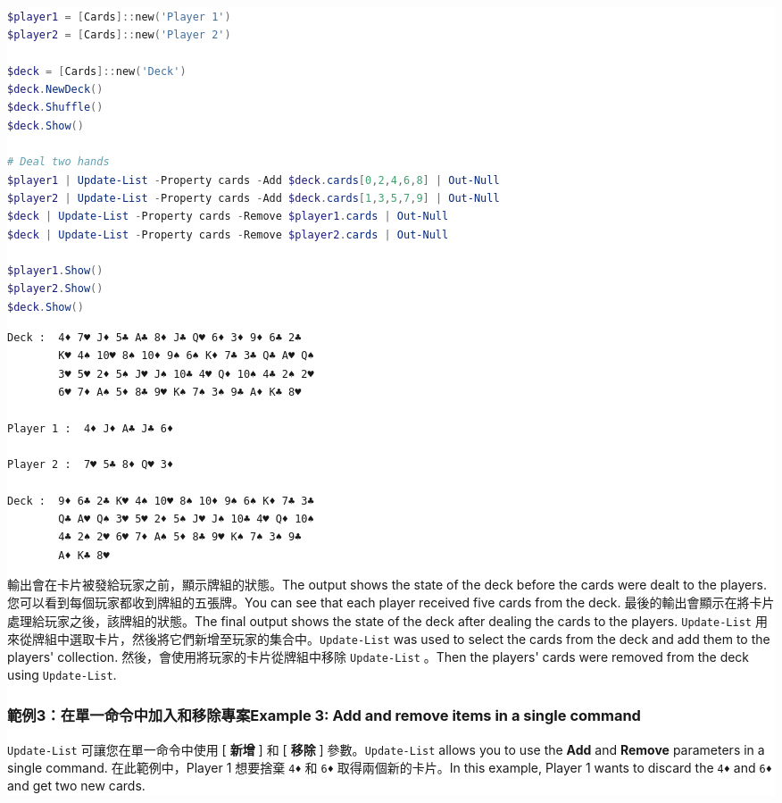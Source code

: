 ```powershell
$player1 = [Cards]::new('Player 1')
$player2 = [Cards]::new('Player 2')

$deck = [Cards]::new('Deck')
$deck.NewDeck()
$deck.Shuffle()
$deck.Show()

# Deal two hands
$player1 | Update-List -Property cards -Add $deck.cards[0,2,4,6,8] | Out-Null
$player2 | Update-List -Property cards -Add $deck.cards[1,3,5,7,9] | Out-Null
$deck | Update-List -Property cards -Remove $player1.cards | Out-Null
$deck | Update-List -Property cards -Remove $player2.cards | Out-Null

$player1.Show()
$player2.Show()
$deck.Show()
```

```Output
Deck :  4♦ 7♥ J♦ 5♣ A♣ 8♦ J♣ Q♥ 6♦ 3♦ 9♦ 6♣ 2♣
        K♥ 4♠ 10♥ 8♠ 10♦ 9♠ 6♠ K♦ 7♣ 3♣ Q♣ A♥ Q♠
        3♥ 5♥ 2♦ 5♠ J♥ J♠ 10♣ 4♥ Q♦ 10♠ 4♣ 2♠ 2♥
        6♥ 7♦ A♠ 5♦ 8♣ 9♥ K♠ 7♠ 3♠ 9♣ A♦ K♣ 8♥

Player 1 :  4♦ J♦ A♣ J♣ 6♦

Player 2 :  7♥ 5♣ 8♦ Q♥ 3♦

Deck :  9♦ 6♣ 2♣ K♥ 4♠ 10♥ 8♠ 10♦ 9♠ 6♠ K♦ 7♣ 3♣
        Q♣ A♥ Q♠ 3♥ 5♥ 2♦ 5♠ J♥ J♠ 10♣ 4♥ Q♦ 10♠
        4♣ 2♠ 2♥ 6♥ 7♦ A♠ 5♦ 8♣ 9♥ K♠ 7♠ 3♠ 9♣
        A♦ K♣ 8♥
```

<span data-ttu-id="10f4d-130">輸出會在卡片被發給玩家之前，顯示牌組的狀態。</span><span class="sxs-lookup"><span data-stu-id="10f4d-130">The output shows the state of the deck before the cards were dealt to the players.</span></span> <span data-ttu-id="10f4d-131">您可以看到每個玩家都收到牌組的五張牌。</span><span class="sxs-lookup"><span data-stu-id="10f4d-131">You can see that each player received five cards from the deck.</span></span> <span data-ttu-id="10f4d-132">最後的輸出會顯示在將卡片處理給玩家之後，該牌組的狀態。</span><span class="sxs-lookup"><span data-stu-id="10f4d-132">The final output shows the state of the deck after dealing the cards to the players.</span></span> <span data-ttu-id="10f4d-133">`Update-List` 用來從牌組中選取卡片，然後將它們新增至玩家的集合中。</span><span class="sxs-lookup"><span data-stu-id="10f4d-133">`Update-List` was used to select the cards from the deck and add them to the players' collection.</span></span> <span data-ttu-id="10f4d-134">然後，會使用將玩家的卡片從牌組中移除 `Update-List` 。</span><span class="sxs-lookup"><span data-stu-id="10f4d-134">Then the players' cards were removed from the deck using `Update-List`.</span></span>

### <span data-ttu-id="10f4d-135">範例3：在單一命令中加入和移除專案</span><span class="sxs-lookup"><span data-stu-id="10f4d-135">Example 3: Add and remove items in a single command</span></span>

<span data-ttu-id="10f4d-136">`Update-List` 可讓您在單一命令中使用 [ **新增** ] 和 [ **移除** ] 參數。</span><span class="sxs-lookup"><span data-stu-id="10f4d-136">`Update-List` allows you to use the **Add** and **Remove** parameters in a single command.</span></span> <span data-ttu-id="10f4d-137">在此範例中，Player 1 想要捨棄 `4♦` 和 `6♦` 取得兩個新的卡片。</span><span class="sxs-lookup"><span data-stu-id="10f4d-137">In this example, Player 1 wants to discard the `4♦` and `6♦` and get two new cards.</span></span>
